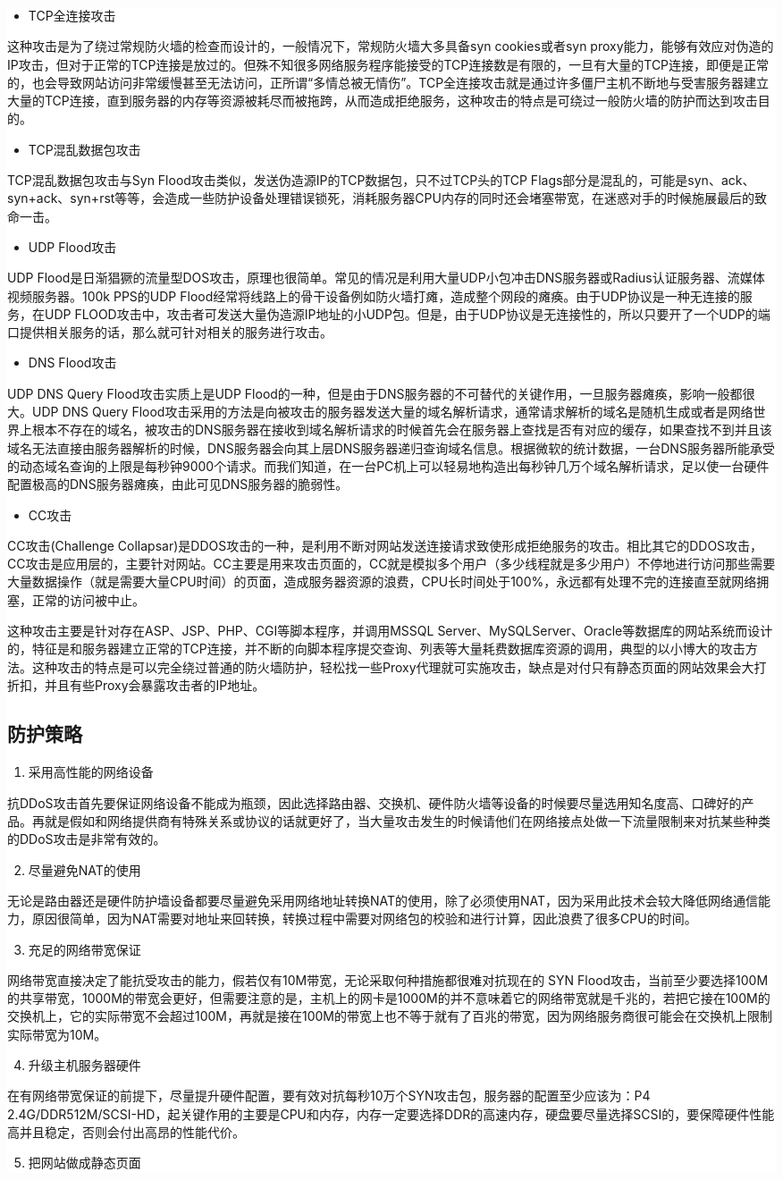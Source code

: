 - TCP全连接攻击

这种攻击是为了绕过常规防火墙的检查而设计的，一般情况下，常规防火墙大多具备syn cookies或者syn proxy能力，能够有效应对伪造的IP攻击，但对于正常的TCP连接是放过的。但殊不知很多网络服务程序能接受的TCP连接数是有限的，一旦有大量的TCP连接，即便是正常的，也会导致网站访问非常缓慢甚至无法访问，正所谓“多情总被无情伤”。TCP全连接攻击就是通过许多僵尸主机不断地与受害服务器建立大量的TCP连接，直到服务器的内存等资源被耗尽而被拖跨，从而造成拒绝服务，这种攻击的特点是可绕过一般防火墙的防护而达到攻击目的。

- TCP混乱数据包攻击

TCP混乱数据包攻击与Syn Flood攻击类似，发送伪造源IP的TCP数据包，只不过TCP头的TCP Flags部分是混乱的，可能是syn、ack、syn+ack、syn+rst等等，会造成一些防护设备处理错误锁死，消耗服务器CPU内存的同时还会堵塞带宽，在迷惑对手的时候施展最后的致命一击。

- UDP Flood攻击

UDP Flood是日渐猖獗的流量型DOS攻击，原理也很简单。常见的情况是利用大量UDP小包冲击DNS服务器或Radius认证服务器、流媒体视频服务器。100k PPS的UDP Flood经常将线路上的骨干设备例如防火墙打瘫，造成整个网段的瘫痪。由于UDP协议是一种无连接的服务，在UDP FLOOD攻击中，攻击者可发送大量伪造源IP地址的小UDP包。但是，由于UDP协议是无连接性的，所以只要开了一个UDP的端口提供相关服务的话，那么就可针对相关的服务进行攻击。

- DNS Flood攻击

UDP DNS Query Flood攻击实质上是UDP Flood的一种，但是由于DNS服务器的不可替代的关键作用，一旦服务器瘫痪，影响一般都很大。UDP DNS Query Flood攻击采用的方法是向被攻击的服务器发送大量的域名解析请求，通常请求解析的域名是随机生成或者是网络世界上根本不存在的域名，被攻击的DNS服务器在接收到域名解析请求的时候首先会在服务器上查找是否有对应的缓存，如果查找不到并且该域名无法直接由服务器解析的时候，DNS服务器会向其上层DNS服务器递归查询域名信息。根据微软的统计数据，一台DNS服务器所能承受的动态域名查询的上限是每秒钟9000个请求。而我们知道，在一台PC机上可以轻易地构造出每秒钟几万个域名解析请求，足以使一台硬件配置极高的DNS服务器瘫痪，由此可见DNS服务器的脆弱性。

- CC攻击

CC攻击(Challenge Collapsar)是DDOS攻击的一种，是利用不断对网站发送连接请求致使形成拒绝服务的攻击。相比其它的DDOS攻击，CC攻击是应用层的，主要针对网站。CC主要是用来攻击页面的，CC就是模拟多个用户（多少线程就是多少用户）不停地进行访问那些需要大量数据操作（就是需要大量CPU时间）的页面，造成服务器资源的浪费，CPU长时间处于100%，永远都有处理不完的连接直至就网络拥塞，正常的访问被中止。

这种攻击主要是针对存在ASP、JSP、PHP、CGI等脚本程序，并调用MSSQL Server、MySQLServer、Oracle等数据库的网站系统而设计的，特征是和服务器建立正常的TCP连接，并不断的向脚本程序提交查询、列表等大量耗费数据库资源的调用，典型的以小博大的攻击方法。这种攻击的特点是可以完全绕过普通的防火墙防护，轻松找一些Proxy代理就可实施攻击，缺点是对付只有静态页面的网站效果会大打折扣，并且有些Proxy会暴露攻击者的IP地址。

## 防护策略

1. 采用高性能的网络设备

抗DDoS攻击首先要保证网络设备不能成为瓶颈，因此选择路由器、交换机、硬件防火墙等设备的时候要尽量选用知名度高、口碑好的产品。再就是假如和网络提供商有特殊关系或协议的话就更好了，当大量攻击发生的时候请他们在网络接点处做一下流量限制来对抗某些种类的DDoS攻击是非常有效的。

2. 尽量避免NAT的使用

无论是路由器还是硬件防护墙设备都要尽量避免采用网络地址转换NAT的使用，除了必须使用NAT，因为采用此技术会较大降低网络通信能力，原因很简单，因为NAT需要对地址来回转换，转换过程中需要对网络包的校验和进行计算，因此浪费了很多CPU的时间。

3. 充足的网络带宽保证

网络带宽直接决定了能抗受攻击的能力，假若仅有10M带宽，无论采取何种措施都很难对抗现在的 SYN Flood攻击，当前至少要选择100M的共享带宽，1000M的带宽会更好，但需要注意的是，主机上的网卡是1000M的并不意味着它的网络带宽就是千兆的，若把它接在100M的交换机上，它的实际带宽不会超过100M，再就是接在100M的带宽上也不等于就有了百兆的带宽，因为网络服务商很可能会在交换机上限制实际带宽为10M。

4. 升级主机服务器硬件

在有网络带宽保证的前提下，尽量提升硬件配置，要有效对抗每秒10万个SYN攻击包，服务器的配置至少应该为：P4 2.4G/DDR512M/SCSI-HD，起关键作用的主要是CPU和内存，内存一定要选择DDR的高速内存，硬盘要尽量选择SCSI的，要保障硬件性能高并且稳定，否则会付出高昂的性能代价。

5. 把网站做成静态页面

